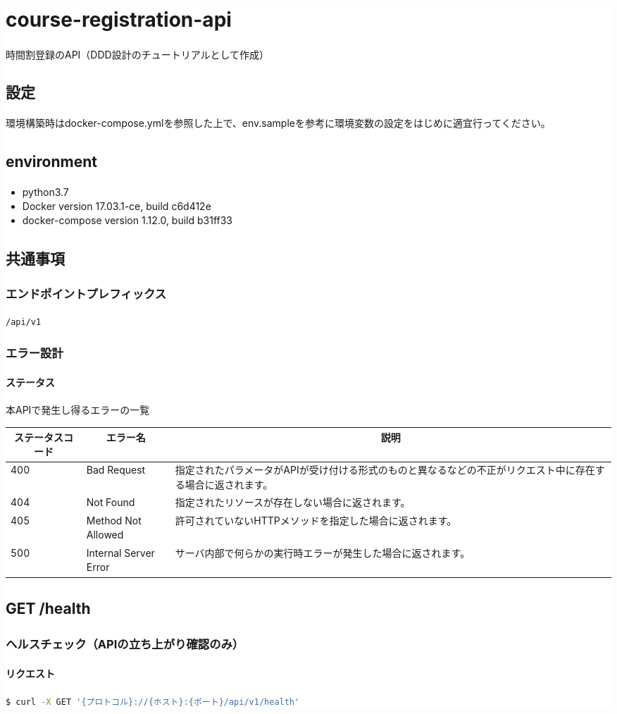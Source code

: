 # course-registration-api
時間割登録のAPI（DDD設計のチュートリアルとして作成）



## 設定

環境構築時はdocker-compose.ymlを参照した上で、env.sampleを参考に環境変数の設定をはじめに適宜行ってください。

## environment

- python3.7
- Docker version 17.03.1-ce, build c6d412e
- docker-compose version 1.12.0, build b31ff33


## 共通事項

### エンドポイントプレフィックス

```
/api/v1
```



### エラー設計

#### ステータス

本APIで発生し得るエラーの一覧

| ステータスコード | エラー名              | 説明                                                         |
| ---------------- | --------------------- | ------------------------------------------------------------ |
| 400              | Bad Request           | 指定されたパラメータがAPIが受け付ける形式のものと異なるなどの不正がリクエスト中に存在する場合に返されます。 |
| 404              | Not Found             | 指定されたリソースが存在しない場合に返されます。             |
| 405              | Method Not Allowed    | 許可されていないHTTPメソッドを指定した場合に返されます。     |
| 500              | Internal Server Error | サーバ内部で何らかの実行時エラーが発生した場合に返されます。 |





## GET /health

### ヘルスチェック（APIの立ち上がり確認のみ）
#### リクエスト
```bash
$ curl -X GET '{プロトコル}://{ホスト}:{ポート}/api/v1/health'
```

